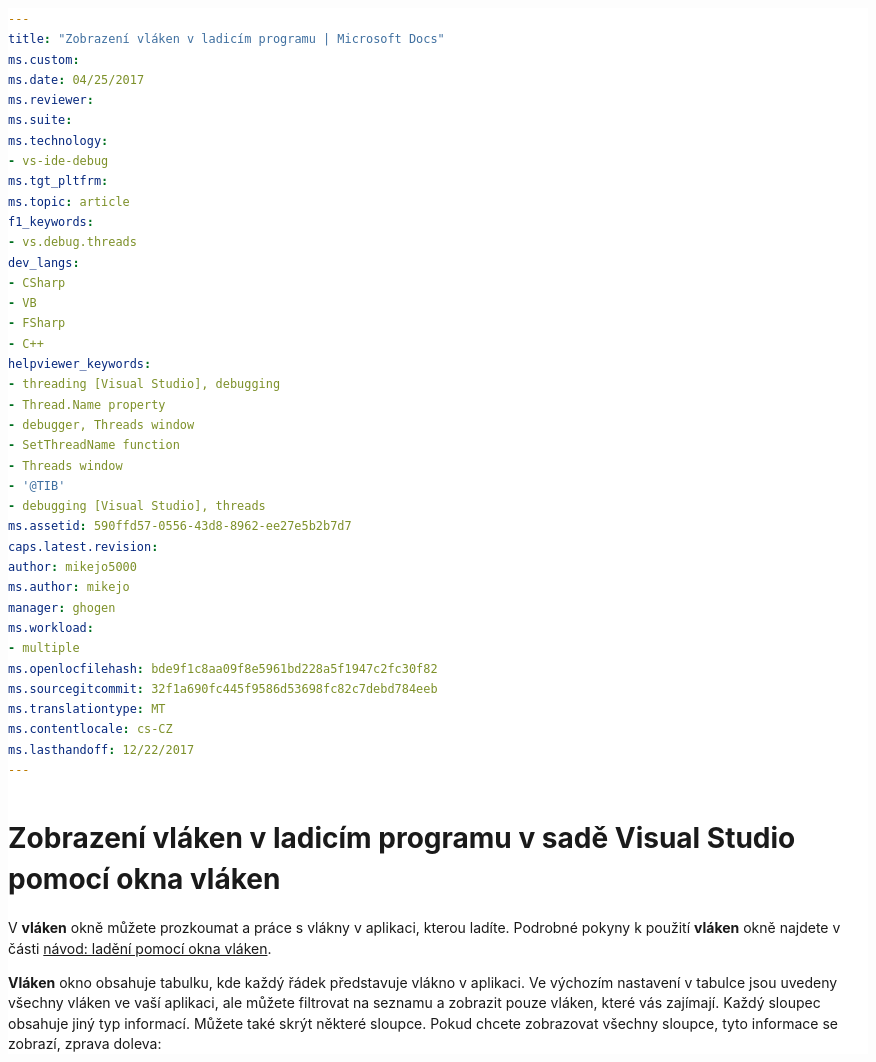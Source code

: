 ```yaml
---
title: "Zobrazení vláken v ladicím programu | Microsoft Docs"
ms.custom: 
ms.date: 04/25/2017
ms.reviewer: 
ms.suite: 
ms.technology:
- vs-ide-debug
ms.tgt_pltfrm: 
ms.topic: article
f1_keywords:
- vs.debug.threads
dev_langs:
- CSharp
- VB
- FSharp
- C++
helpviewer_keywords:
- threading [Visual Studio], debugging
- Thread.Name property
- debugger, Threads window
- SetThreadName function
- Threads window
- '@TIB'
- debugging [Visual Studio], threads
ms.assetid: 590ffd57-0556-43d8-8962-ee27e5b2b7d7
caps.latest.revision: 
author: mikejo5000
ms.author: mikejo
manager: ghogen
ms.workload:
- multiple
ms.openlocfilehash: bde9f1c8aa09f8e5961bd228a5f1947c2fc30f82
ms.sourcegitcommit: 32f1a690fc445f9586d53698fc82c7debd784eeb
ms.translationtype: MT
ms.contentlocale: cs-CZ
ms.lasthandoff: 12/22/2017
---
```

# <a name="view-threads-in-the-debugger-in-visual-studio-using-the-threads-window"></a>Zobrazení vláken v ladicím programu v sadě Visual Studio pomocí okna vláken
V **vláken** okně můžete prozkoumat a práce s vlákny v aplikaci, kterou ladíte. Podrobné pokyny k použití **vláken** okně najdete v části [návod: ladění pomocí okna vláken](../debugger/how-to-use-the-threads-window.md).
  
 **Vláken** okno obsahuje tabulku, kde každý řádek představuje vlákno v aplikaci. Ve výchozím nastavení v tabulce jsou uvedeny všechny vláken ve vaší aplikaci, ale můžete filtrovat na seznamu a zobrazit pouze vláken, které vás zajímají. Každý sloupec obsahuje jiný typ informací. Můžete také skrýt některé sloupce. Pokud chcete zobrazovat všechny sloupce, tyto informace se zobrazí, zprava doleva:  
  